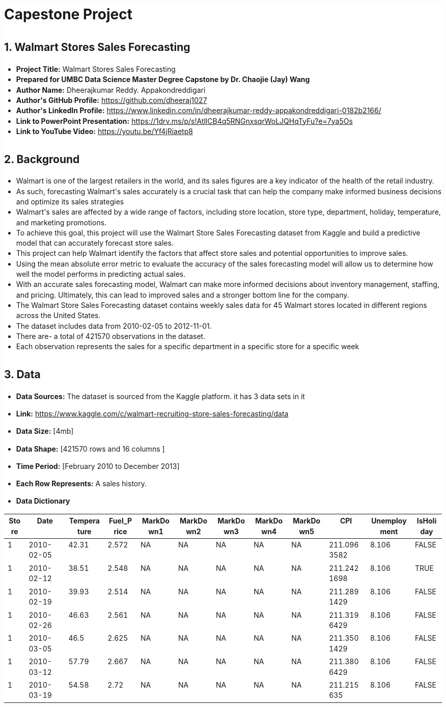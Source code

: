 # Capestone Project

## 1. Walmart Stores Sales Forecasting
- **Project Title:**  Walmart Stores Sales Forecasting
- **Prepared for UMBC Data Science Master Degree Capstone by Dr. Chaojie (Jay) Wang**
- **Author Name:** Dheerajkumar Reddy. Appakondreddigari
- **Author's GitHub Profile:** https://github.com/dheeraj1027
- **Author's LinkedIn Profile:** https://www.linkedin.com/in/dheerajkumar-reddy-appakondreddigari-0182b2166/
- **Link to PowerPoint Presentation:** https://1drv.ms/p/s!AtllCB4q5RNGnxsqrWoLJQHqTyFu?e=7ya5Os
- **Link to YouTube Video:**  https://youtu.be/Yf4jRiaetp8 

## 2. Background
- Walmart is one of the largest retailers in the world, and its sales figures are a key indicator of
the health of the retail industry. 
- As such, forecasting Walmart's sales accurately is a crucial task that can help the company make informed business decisions and optimize its sales strategies
- Walmart's sales are affected by a wide range of factors, including store location, store type, department, holiday, temperature, and marketing promotions.
- To achieve this goal, this project will use the Walmart Store Sales Forecasting dataset from Kaggle and build a predictive model that can accurately forecast store sales. 
- This project can help Walmart identify the factors that affect store sales and potential opportunities to improve sales. 
- Using the mean absolute error metric to evaluate the accuracy of the sales forecasting model will allow us to determine how well the model performs in predicting actual sales.
- With an accurate sales forecasting model, Walmart can make more informed decisions about inventory management, staffing, and pricing. Ultimately, this can lead to improved sales and a stronger bottom line for the company.
- The Walmart Store Sales Forecasting dataset contains weekly sales data for 45 Walmart stores located in different regions across the United States. 
- The dataset includes data from 2010-02-05 to 2012-11-01. 
- There are- a total of 421570 observations in the dataset. 
- Each observation represents the sales for a specific department in a specific store for a specific week

## 3. Data
- **Data Sources:** The dataset is sourced from the Kaggle platform. it has 3 data sets in it
- **Link:** https://www.kaggle.com/c/walmart-recruiting-store-sales-forecasting/data
- **Data Size:** [4mb]
- **Data Shape:** [421570 rows and 16 columns ]
- **Time Period:** [February 2010 to December 2013]
- **Each Row Represents:** A sales history.

-  **Data Dictionary**
  
| Store | Date       | Temperature | Fuel_Price | MarkDown1 | MarkDown2 | MarkDown3 | MarkDown4 | MarkDown5 |     CPI     | Unemployment | IsHoliday |
|-------|------------|-------------|------------|-----------|-----------|-----------|-----------|------------|------------|---------------|-----------|
| 1     | 2010-02-05 | 42.31       | 2.572      | NA       | NA       | NA       | NA       | NA       | 211.0963582 | 8.106       | FALSE     |
| 1     | 2010-02-12 | 38.51       | 2.548      | NA       | NA       | NA       | NA       | NA       | 211.2421698 | 8.106       | TRUE      |
| 1     | 2010-02-19 | 39.93       | 2.514      | NA       | NA       | NA       | NA       | NA       | 211.2891429 | 8.106       | FALSE     |
| 1     | 2010-02-26 | 46.63       | 2.561      | NA       | NA       | NA       | NA       | NA       | 211.3196429 | 8.106       | FALSE     |
| 1     | 2010-03-05 | 46.5        | 2.625      | NA       | NA       | NA       | NA       | NA       | 211.3501429 | 8.106       | FALSE     |
| 1     | 2010-03-12 | 57.79       | 2.667      | NA       | NA       | NA       | NA       | NA       | 211.3806429 | 8.106       | FALSE     |
| 1     | 2010-03-19 | 54.58       | 2.72       | NA       | NA       | NA       | NA       | NA       | 211.215635  | 8.106       | FALSE     |
